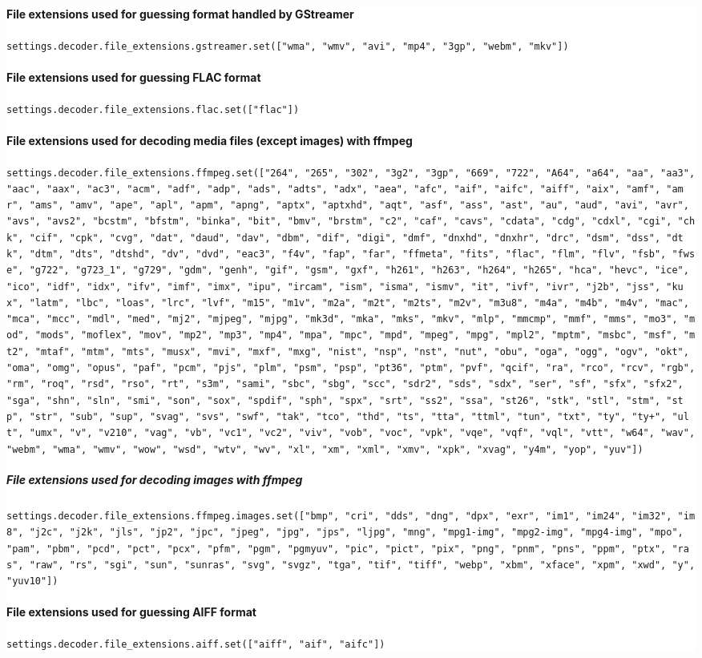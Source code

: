#### File extensions used for guessing format handled by GStreamer

```liquidsoap
settings.decoder.file_extensions.gstreamer.set(["wma", "wmv", "avi", "mp4", "3gp", "webm", "mkv"])
```

#### File extensions used for guessing FLAC format

```liquidsoap
settings.decoder.file_extensions.flac.set(["flac"])
```

#### File extensions used for decoding media files (except images) with ffmpeg

```liquidsoap
settings.decoder.file_extensions.ffmpeg.set(["264", "265", "302", "3g2", "3gp", "669", "722", "A64", "a64", "aa", "aa3", "aac", "aax", "ac3", "acm", "adf", "adp", "ads", "adts", "adx", "aea", "afc", "aif", "aifc", "aiff", "aix", "amf", "amr", "ams", "amv", "ape", "apl", "apm", "apng", "aptx", "aptxhd", "aqt", "asf", "ass", "ast", "au", "aud", "avi", "avr", "avs", "avs2", "bcstm", "bfstm", "binka", "bit", "bmv", "brstm", "c2", "caf", "cavs", "cdata", "cdg", "cdxl", "cgi", "chk", "cif", "cpk", "cvg", "dat", "daud", "dav", "dbm", "dif", "digi", "dmf", "dnxhd", "dnxhr", "drc", "dsm", "dss", "dtk", "dtm", "dts", "dtshd", "dv", "dvd", "eac3", "f4v", "fap", "far", "ffmeta", "fits", "flac", "flm", "flv", "fsb", "fwse", "g722", "g723_1", "g729", "gdm", "genh", "gif", "gsm", "gxf", "h261", "h263", "h264", "h265", "hca", "hevc", "ice", "ico", "idf", "idx", "ifv", "imf", "imx", "ipu", "ircam", "ism", "isma", "ismv", "it", "ivf", "ivr", "j2b", "jss", "kux", "latm", "lbc", "loas", "lrc", "lvf", "m15", "m1v", "m2a", "m2t", "m2ts", "m2v", "m3u8", "m4a", "m4b", "m4v", "mac", "mca", "mcc", "mdl", "med", "mj2", "mjpeg", "mjpg", "mk3d", "mka", "mks", "mkv", "mlp", "mmcmp", "mmf", "mms", "mo3", "mod", "mods", "moflex", "mov", "mp2", "mp3", "mp4", "mpa", "mpc", "mpd", "mpeg", "mpg", "mpl2", "mptm", "msbc", "msf", "mt2", "mtaf", "mtm", "mts", "musx", "mvi", "mxf", "mxg", "nist", "nsp", "nst", "nut", "obu", "oga", "ogg", "ogv", "okt", "oma", "omg", "opus", "paf", "pcm", "pjs", "plm", "psm", "psp", "pt36", "ptm", "pvf", "qcif", "ra", "rco", "rcv", "rgb", "rm", "roq", "rsd", "rso", "rt", "s3m", "sami", "sbc", "sbg", "scc", "sdr2", "sds", "sdx", "ser", "sf", "sfx", "sfx2", "sga", "shn", "sln", "smi", "son", "sox", "spdif", "sph", "spx", "srt", "ss2", "ssa", "st26", "stk", "stl", "stm", "stp", "str", "sub", "sup", "svag", "svs", "swf", "tak", "tco", "thd", "ts", "tta", "ttml", "tun", "txt", "ty", "ty+", "ult", "umx", "v", "v210", "vag", "vb", "vc1", "vc2", "viv", "vob", "voc", "vpk", "vqe", "vqf", "vql", "vtt", "w64", "wav", "webm", "wma", "wmv", "wow", "wsd", "wtv", "wv", "xl", "xm", "xml", "xmv", "xpk", "xvag", "y4m", "yop", "yuv"])
```

##### File extensions used for decoding images with ffmpeg

```liquidsoap
settings.decoder.file_extensions.ffmpeg.images.set(["bmp", "cri", "dds", "dng", "dpx", "exr", "im1", "im24", "im32", "im8", "j2c", "j2k", "jls", "jp2", "jpc", "jpeg", "jpg", "jps", "ljpg", "mng", "mpg1-img", "mpg2-img", "mpg4-img", "mpo", "pam", "pbm", "pcd", "pct", "pcx", "pfm", "pgm", "pgmyuv", "pic", "pict", "pix", "png", "pnm", "pns", "ppm", "ptx", "ras", "raw", "rs", "sgi", "sun", "sunras", "svg", "svgz", "tga", "tif", "tiff", "webp", "xbm", "xface", "xpm", "xwd", "y", "yuv10"])
```

#### File extensions used for guessing AIFF format

```liquidsoap
settings.decoder.file_extensions.aiff.set(["aiff", "aif", "aifc"])
```
